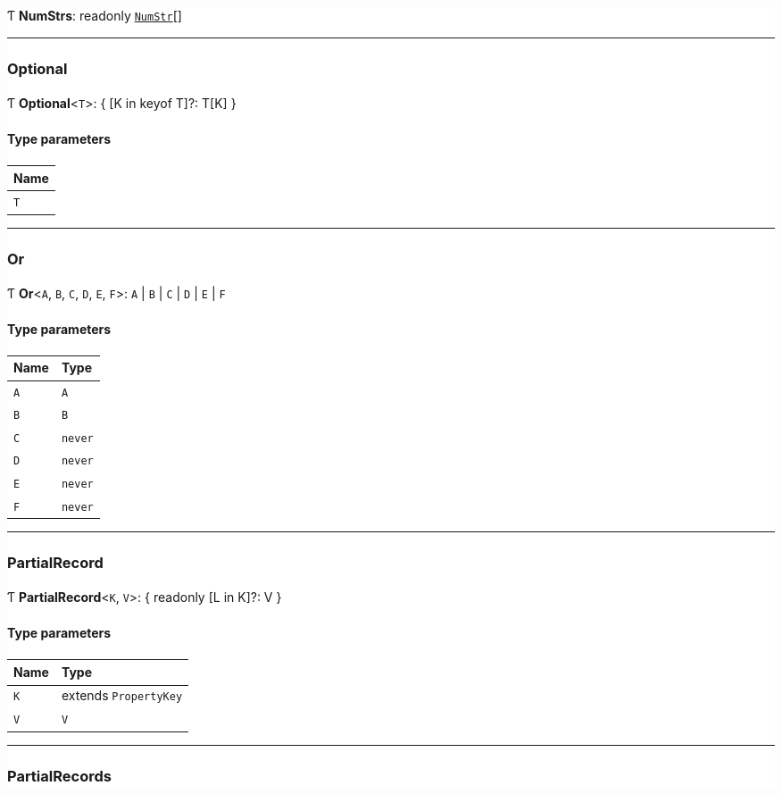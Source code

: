 Ƭ **NumStrs**: readonly [`NumStr`](types_core.md#numstr)[]

___

### Optional

Ƭ **Optional**\<`T`\>: \{ [K in keyof T]?: T[K] }

#### Type parameters

| Name |
| :------ |
| `T` |

___

### Or

Ƭ **Or**\<`A`, `B`, `C`, `D`, `E`, `F`\>: `A` \| `B` \| `C` \| `D` \| `E` \| `F`

#### Type parameters

| Name | Type |
| :------ | :------ |
| `A` | `A` |
| `B` | `B` |
| `C` | `never` |
| `D` | `never` |
| `E` | `never` |
| `F` | `never` |

___

### PartialRecord

Ƭ **PartialRecord**\<`K`, `V`\>: \{ readonly [L in K]?: V }

#### Type parameters

| Name | Type |
| :------ | :------ |
| `K` | extends `PropertyKey` |
| `V` | `V` |

___

### PartialRecords
